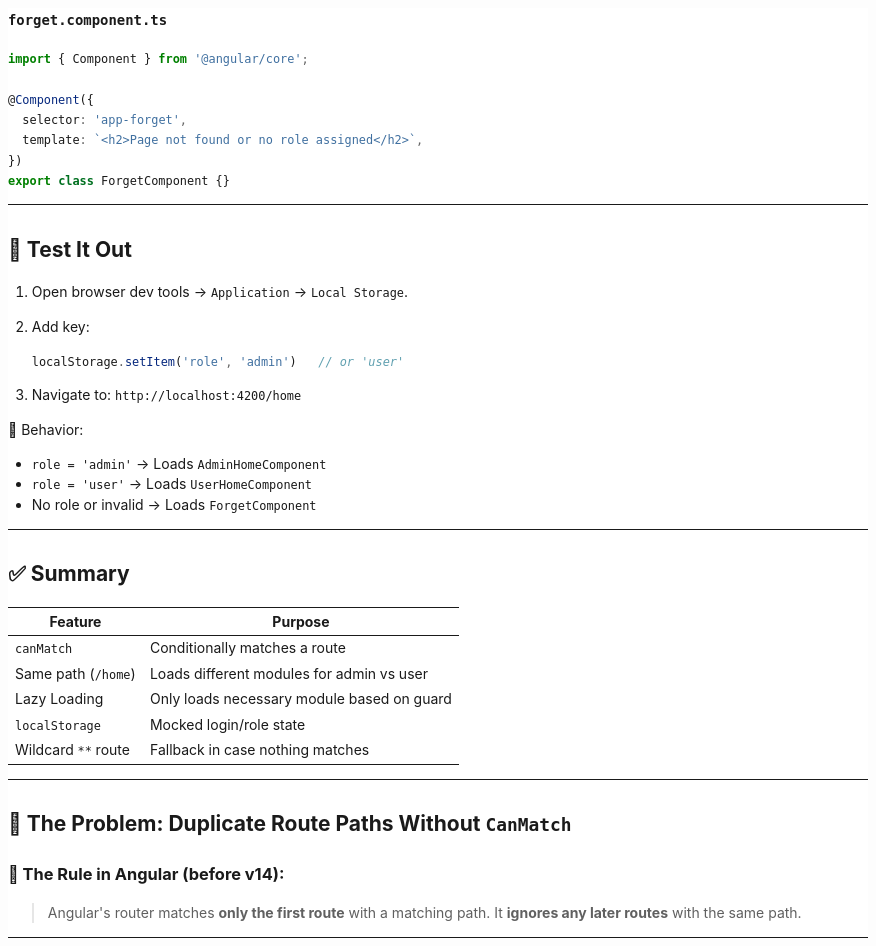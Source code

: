 ### `forget.component.ts`

```ts
import { Component } from '@angular/core';

@Component({
  selector: 'app-forget',
  template: `<h2>Page not found or no role assigned</h2>`,
})
export class ForgetComponent {}
```

---

## 🧪 Test It Out

1. Open browser dev tools → `Application` → `Local Storage`.
2. Add key:

   ```js
   localStorage.setItem('role', 'admin')   // or 'user'
   ```
3. Navigate to: `http://localhost:4200/home`

📍 Behavior:

* `role = 'admin'` → Loads `AdminHomeComponent`
* `role = 'user'` → Loads `UserHomeComponent`
* No role or invalid → Loads `ForgetComponent`

---

## ✅ Summary

| Feature             | Purpose                                    |
| ------------------- | ------------------------------------------ |
| `canMatch`          | Conditionally matches a route              |
| Same path (`/home`) | Loads different modules for admin vs user  |
| Lazy Loading        | Only loads necessary module based on guard |
| `localStorage`      | Mocked login/role state                    |
| Wildcard `**` route | Fallback in case nothing matches           |

---


## 🛑 The Problem: Duplicate Route Paths Without `CanMatch`

### 🧠 The Rule in Angular (before v14):

> Angular's router matches **only the first route** with a matching path.
> It **ignores any later routes** with the same path.

---